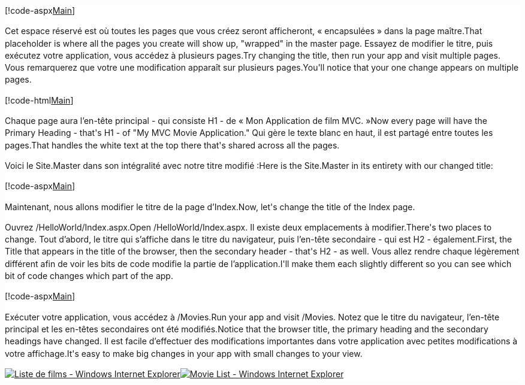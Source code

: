 [!code-aspx[Main](getting-started-with-mvc-part3/samples/sample4.aspx)]

<span data-ttu-id="6d85d-140">Cet espace réservé est où toutes les pages que vous créez seront afficheront, « encapsulées » dans la page maître.</span><span class="sxs-lookup"><span data-stu-id="6d85d-140">That placeholder is where all the pages you create will show up, "wrapped" in the master page.</span></span> <span data-ttu-id="6d85d-141">Essayez de modifier le titre, puis exécutez votre application, vous accédez à plusieurs pages.</span><span class="sxs-lookup"><span data-stu-id="6d85d-141">Try changing the title, then run your app and visit multiple pages.</span></span> <span data-ttu-id="6d85d-142">Vous remarquerez que votre une modification apparaît sur plusieurs pages.</span><span class="sxs-lookup"><span data-stu-id="6d85d-142">You'll notice that your one change appears on multiple pages.</span></span>

[!code-html[Main](getting-started-with-mvc-part3/samples/sample5.html)]

<span data-ttu-id="6d85d-143">Chaque page aura l’en-tête principal - qui consiste H1 - de « Mon Application de film MVC. »</span><span class="sxs-lookup"><span data-stu-id="6d85d-143">Now every page will have the Primary Heading - that's H1 - of "My MVC Movie Application."</span></span> <span data-ttu-id="6d85d-144">Qui gère le texte blanc en haut, il est partagé entre toutes les pages.</span><span class="sxs-lookup"><span data-stu-id="6d85d-144">That handles the white text at the top there that's shared across all the pages.</span></span>

<span data-ttu-id="6d85d-145">Voici le Site.Master dans son intégralité avec notre titre modifié :</span><span class="sxs-lookup"><span data-stu-id="6d85d-145">Here is the Site.Master in its entirety with our changed title:</span></span>

[!code-aspx[Main](getting-started-with-mvc-part3/samples/sample6.aspx)]

<span data-ttu-id="6d85d-146">Maintenant, nous allons modifier le titre de la page d’Index.</span><span class="sxs-lookup"><span data-stu-id="6d85d-146">Now, let's change the title of the Index page.</span></span>

<span data-ttu-id="6d85d-147">Ouvrez /HelloWorld/Index.aspx.</span><span class="sxs-lookup"><span data-stu-id="6d85d-147">Open /HelloWorld/Index.aspx.</span></span> <span data-ttu-id="6d85d-148">Il existe deux emplacements à modifier.</span><span class="sxs-lookup"><span data-stu-id="6d85d-148">There's two places to change.</span></span> <span data-ttu-id="6d85d-149">Tout d’abord, le titre qui s’affiche dans le titre du navigateur, puis l’en-tête secondaire - qui est H2 - également.</span><span class="sxs-lookup"><span data-stu-id="6d85d-149">First, the Title that appears in the title of the browser, then the secondary header - that's H2 - as well.</span></span> <span data-ttu-id="6d85d-150">Vous allez rendre chaque légèrement différent afin de voir les bits de code modifie la partie de l’application.</span><span class="sxs-lookup"><span data-stu-id="6d85d-150">I'll make them each slightly different so you can see which bit of code changes which part of the app.</span></span>

[!code-aspx[Main](getting-started-with-mvc-part3/samples/sample7.aspx)]

<span data-ttu-id="6d85d-151">Exécuter votre application, vous accédez à /Movies.</span><span class="sxs-lookup"><span data-stu-id="6d85d-151">Run your app and visit /Movies.</span></span> <span data-ttu-id="6d85d-152">Notez que le titre du navigateur, l’en-tête principal et les en-têtes secondaires ont été modifiés.</span><span class="sxs-lookup"><span data-stu-id="6d85d-152">Notice that the browser title, the primary heading and the secondary headings have changed.</span></span> <span data-ttu-id="6d85d-153">Il est facile d’effectuer des modifications importantes dans votre application avec petites modifications à votre affichage.</span><span class="sxs-lookup"><span data-stu-id="6d85d-153">It's easy to make big changes in your app with small changes to your view.</span></span>

<span data-ttu-id="6d85d-154">[![Liste de films - Windows Internet Explorer](getting-started-with-mvc-part3/_static/image9.png)](getting-started-with-mvc-part3/_static/image8.png)</span><span class="sxs-lookup"><span data-stu-id="6d85d-154">[![Movie List - Windows Internet Explorer](getting-started-with-mvc-part3/_static/image9.png)](getting-started-with-mvc-part3/_static/image8.png)</span></span>
